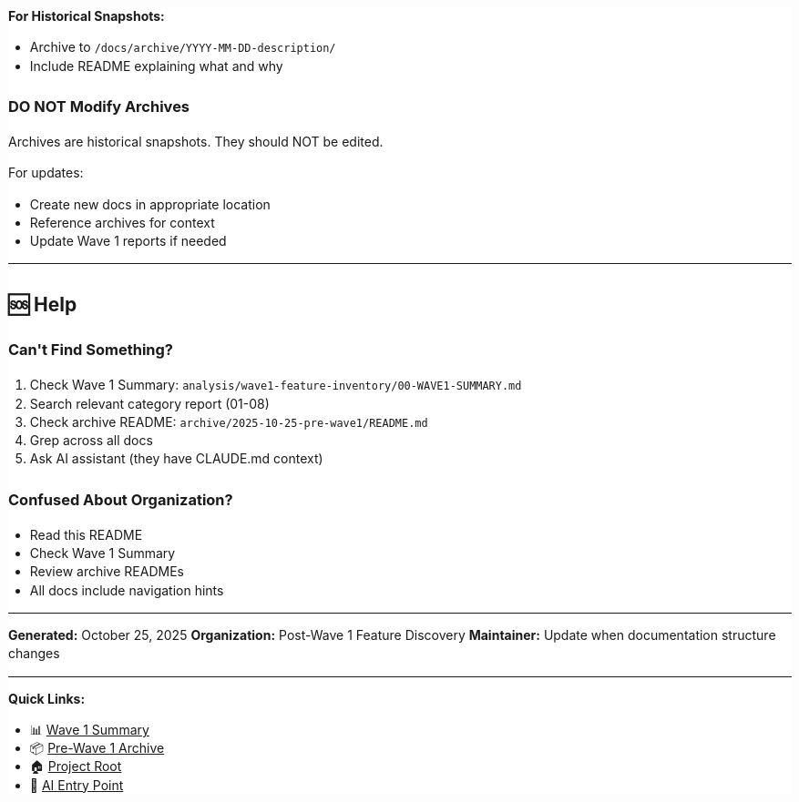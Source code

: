 **For Historical Snapshots:**
- Archive to `/docs/archive/YYYY-MM-DD-description/`
- Include README explaining what and why

### DO NOT Modify Archives

Archives are historical snapshots. They should NOT be edited.

For updates:
- Create new docs in appropriate location
- Reference archives for context
- Update Wave 1 reports if needed

---

## 🆘 Help

### Can't Find Something?

1. Check Wave 1 Summary: `analysis/wave1-feature-inventory/00-WAVE1-SUMMARY.md`
2. Search relevant category report (01-08)
3. Check archive README: `archive/2025-10-25-pre-wave1/README.md`
4. Grep across all docs
5. Ask AI assistant (they have CLAUDE.md context)

### Confused About Organization?

- Read this README
- Check Wave 1 Summary
- Review archive READMEs
- All docs include navigation hints

---

**Generated:** October 25, 2025
**Organization:** Post-Wave 1 Feature Discovery
**Maintainer:** Update when documentation structure changes

---

**Quick Links:**
- 📊 [Wave 1 Summary](analysis/wave1-feature-inventory/00-WAVE1-SUMMARY.md)
- 📦 [Pre-Wave 1 Archive](archive/2025-10-25-pre-wave1/README.md)
- 🏠 [Project Root](../README.md)
- 🤖 [AI Entry Point](../CLAUDE.md)
